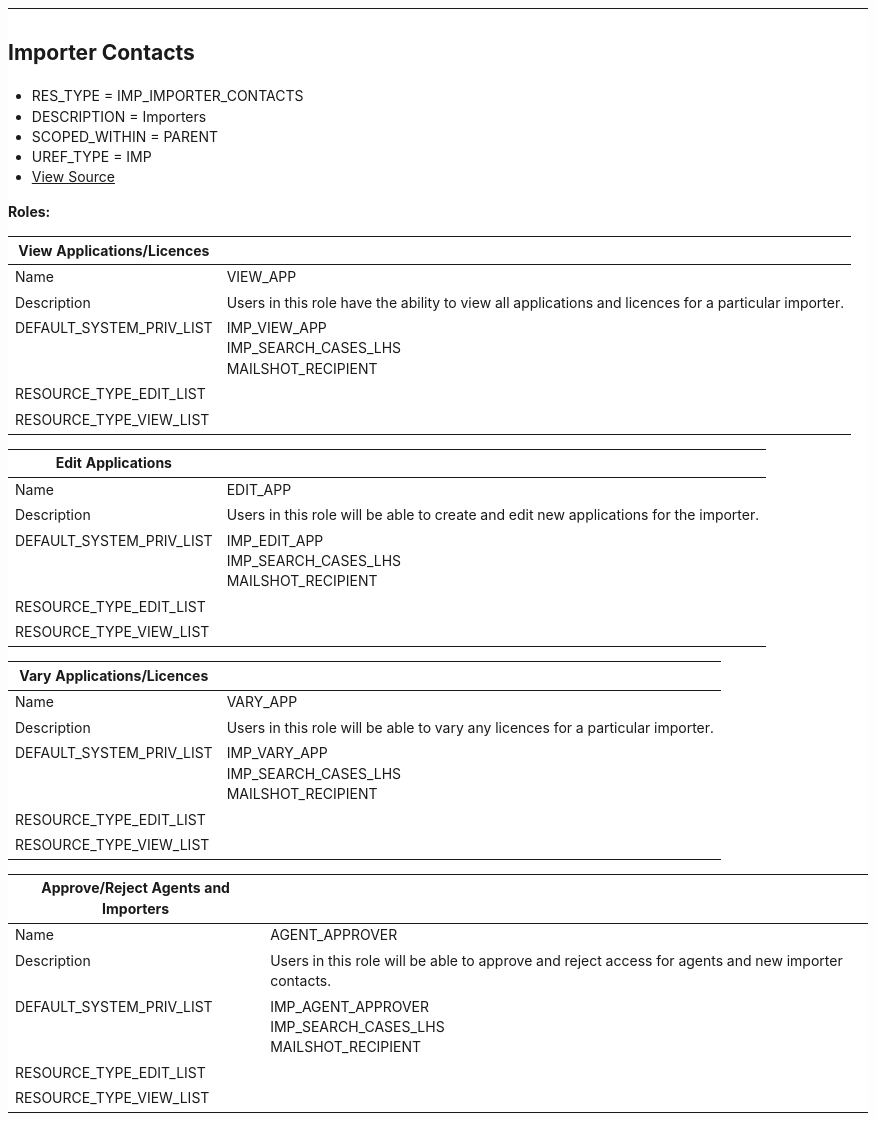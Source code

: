 ----------------------------------------------------------------------------------------------------
Importer Contacts
-----------------
- RES_TYPE = IMP_IMPORTER_CONTACTS
- DESCRIPTION = Importers
- SCOPED_WITHIN = PARENT
- UREF_TYPE = IMP
- [View Source](https://github.com/uktrade/icms-legacy/tree/master/ResourceTypes/IMP_IMPORTER_CONTACTS.xml)

**Roles:**

| View Applications/Licences  |                                                                                                      |
|-----------------------------|------------------------------------------------------------------------------------------------------|
| Name                        | VIEW_APP                                                                                             |
| Description                 | Users in this role have the ability to view all applications and licences for a particular importer. |
| DEFAULT_SYSTEM_PRIV_LIST    | IMP_VIEW_APP<br/>IMP_SEARCH_CASES_LHS<br/>MAILSHOT_RECIPIENT                                         |
| RESOURCE_TYPE_EDIT_LIST     |                                                                                                      |
| RESOURCE_TYPE_VIEW_LIST     |                                                                                                      |

| Edit Applications        |                                                                                       |
|--------------------------|---------------------------------------------------------------------------------------|
| Name                     | EDIT_APP                                                                              |
| Description              | Users in this role will be able to create and edit new applications for the importer. |
| DEFAULT_SYSTEM_PRIV_LIST | IMP_EDIT_APP<br/>IMP_SEARCH_CASES_LHS<br/>MAILSHOT_RECIPIENT                          |
| RESOURCE_TYPE_EDIT_LIST  |                                                                                       |
| RESOURCE_TYPE_VIEW_LIST  |                                                                                       |

| Vary Applications/Licences  |                                                                                 |
|-----------------------------|---------------------------------------------------------------------------------|
| Name                        | VARY_APP                                                                        |
| Description                 | Users in this role will be able to vary any licences for a particular importer. |
| DEFAULT_SYSTEM_PRIV_LIST    | IMP_VARY_APP<br/>IMP_SEARCH_CASES_LHS<br/>MAILSHOT_RECIPIENT                    |
| RESOURCE_TYPE_EDIT_LIST     |                                                                                 |
| RESOURCE_TYPE_VIEW_LIST     |                                                                                 |

| Approve/Reject Agents and Importers  |                                                                                                    |
|--------------------------------------|----------------------------------------------------------------------------------------------------|
| Name                                 | AGENT_APPROVER                                                                                     |
| Description                          | Users in this role will be able to approve and reject access for agents and new importer contacts. |
| DEFAULT_SYSTEM_PRIV_LIST             | IMP_AGENT_APPROVER<br/>IMP_SEARCH_CASES_LHS<br/>MAILSHOT_RECIPIENT                                 |
| RESOURCE_TYPE_EDIT_LIST              |                                                                                                    |
| RESOURCE_TYPE_VIEW_LIST              |                                                                                                    |
